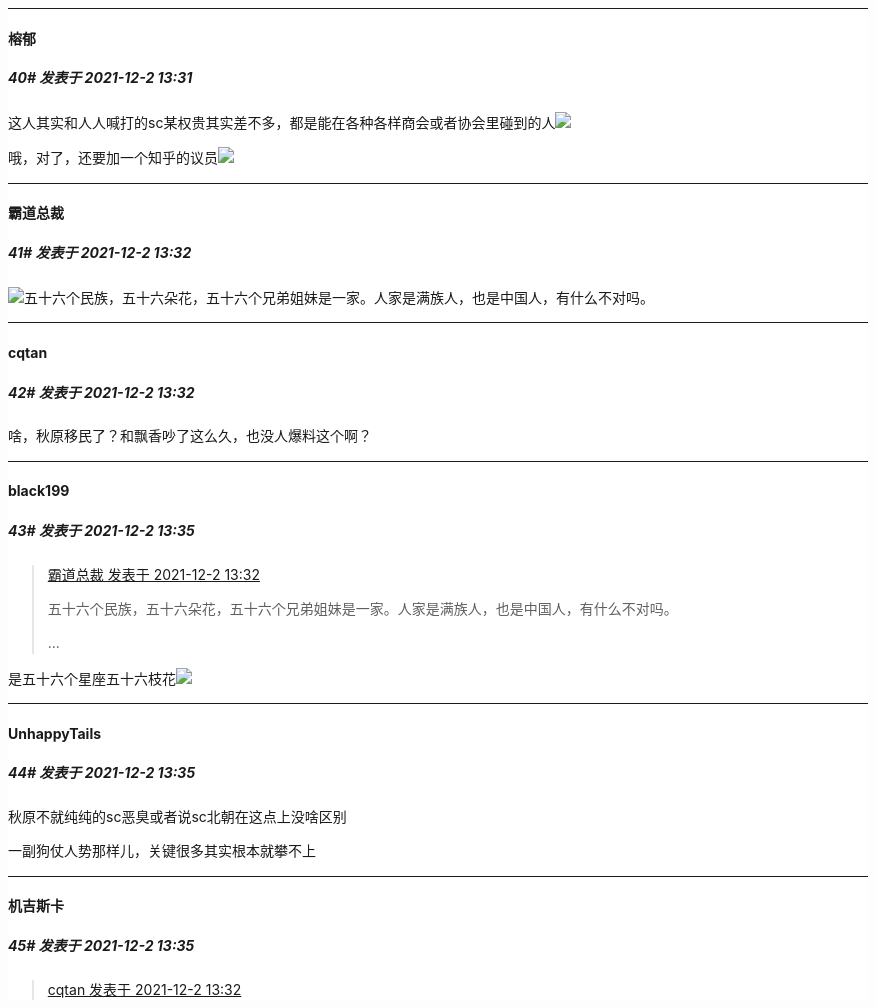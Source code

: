 *****

####  榕郁  
##### 40#       发表于 2021-12-2 13:31

这人其实和人人喊打的sc某权贵其实差不多，都是能在各种各样商会或者协会里碰到的人<img src="https://static.saraba1st.com/image/smiley/face2017/034.png" referrerpolicy="no-referrer">

哦，对了，还要加一个知乎的议员<img src="https://static.saraba1st.com/image/smiley/face2017/040.png" referrerpolicy="no-referrer">

*****

####  霸道总裁  
##### 41#       发表于 2021-12-2 13:32

<img src="https://static.saraba1st.com/image/smiley/face2017/001.png" referrerpolicy="no-referrer">五十六个民族，五十六朵花，五十六个兄弟姐妹是一家。人家是满族人，也是中国人，有什么不对吗。

*****

####  cqtan  
##### 42#       发表于 2021-12-2 13:32

啥，秋原移民了？和飘香吵了这么久，也没人爆料这个啊？

*****

####  black199  
##### 43#       发表于 2021-12-2 13:35

<blockquote><a href="httphttps://bbs.saraba1st.com/2b/forum.php?mod=redirect&amp;goto=findpost&amp;pid=53782665&amp;ptid=2040446" target="_blank">霸道总裁 发表于 2021-12-2 13:32</a>

五十六个民族，五十六朵花，五十六个兄弟姐妹是一家。人家是满族人，也是中国人，有什么不对吗。

 ...</blockquote>
是五十六个星座五十六枝花<img src="https://static.saraba1st.com/image/smiley/face2017/220.png" referrerpolicy="no-referrer">

*****

####  UnhappyTails  
##### 44#       发表于 2021-12-2 13:35

秋原不就纯纯的sc恶臭或者说sc北朝在这点上没啥区别

一副狗仗人势那样儿，关键很多其实根本就攀不上

*****

####  机吉斯卡  
##### 45#       发表于 2021-12-2 13:35

<blockquote><a href="httphttps://bbs.saraba1st.com/2b/forum.php?mod=redirect&amp;goto=findpost&amp;pid=53782666&amp;ptid=2040446" target="_blank">cqtan 发表于 2021-12-2 13:32</a>

